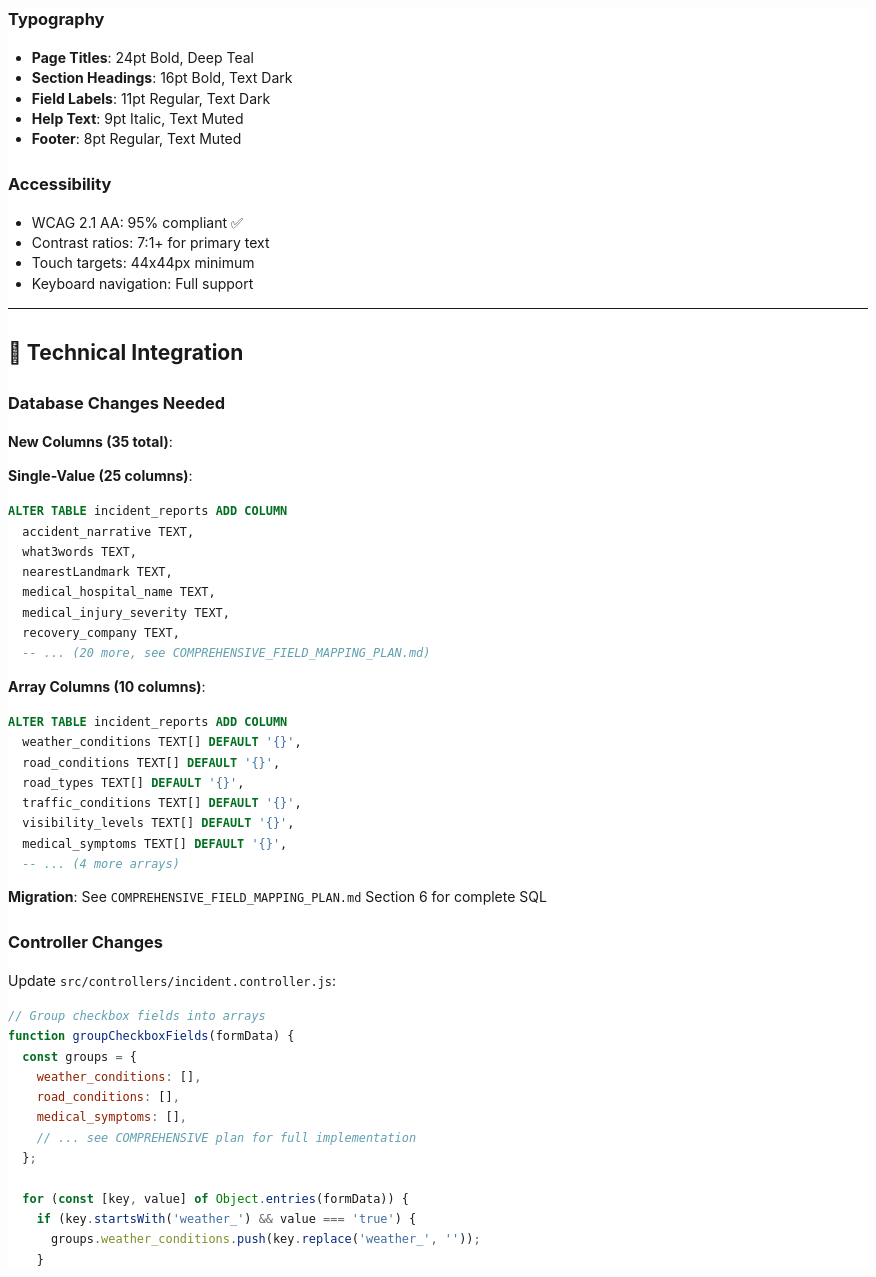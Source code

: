 ### Typography
- **Page Titles**: 24pt Bold, Deep Teal
- **Section Headings**: 16pt Bold, Text Dark
- **Field Labels**: 11pt Regular, Text Dark
- **Help Text**: 9pt Italic, Text Muted
- **Footer**: 8pt Regular, Text Muted

### Accessibility
- WCAG 2.1 AA: 95% compliant ✅
- Contrast ratios: 7:1+ for primary text
- Touch targets: 44x44px minimum
- Keyboard navigation: Full support

---

## 🔧 Technical Integration

### Database Changes Needed

**New Columns (35 total)**:

**Single-Value (25 columns)**:
```sql
ALTER TABLE incident_reports ADD COLUMN
  accident_narrative TEXT,
  what3words TEXT,
  nearestLandmark TEXT,
  medical_hospital_name TEXT,
  medical_injury_severity TEXT,
  recovery_company TEXT,
  -- ... (20 more, see COMPREHENSIVE_FIELD_MAPPING_PLAN.md)
```

**Array Columns (10 columns)**:
```sql
ALTER TABLE incident_reports ADD COLUMN
  weather_conditions TEXT[] DEFAULT '{}',
  road_conditions TEXT[] DEFAULT '{}',
  road_types TEXT[] DEFAULT '{}',
  traffic_conditions TEXT[] DEFAULT '{}',
  visibility_levels TEXT[] DEFAULT '{}',
  medical_symptoms TEXT[] DEFAULT '{}',
  -- ... (4 more arrays)
```

**Migration**: See `COMPREHENSIVE_FIELD_MAPPING_PLAN.md` Section 6 for complete SQL

### Controller Changes

Update `src/controllers/incident.controller.js`:

```javascript
// Group checkbox fields into arrays
function groupCheckboxFields(formData) {
  const groups = {
    weather_conditions: [],
    road_conditions: [],
    medical_symptoms: [],
    // ... see COMPREHENSIVE plan for full implementation
  };

  for (const [key, value] of Object.entries(formData)) {
    if (key.startsWith('weather_') && value === 'true') {
      groups.weather_conditions.push(key.replace('weather_', ''));
    }
```